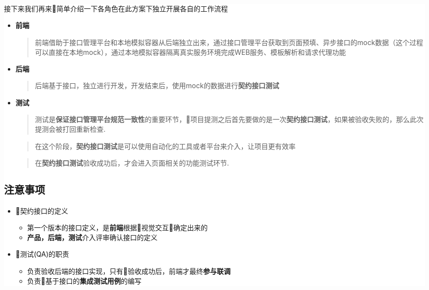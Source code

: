 接下来我们再来简单介绍一下各角色在此方案下独立开展各自的工作流程

* **前端**

  > 前端借助于接口管理平台和本地模拟容器从后端独立出来，通过接口管理平台获取到页面预填、异步接口的mock数据（这个过程可以直接在本地mock），通过本地模拟容器隔离真实服务环境完成WEB服务、模板解析和请求代理功能

* **后端**

  > 后端基于接口，独立进行开发，开发结束后，使用mock的数据进行**契约接口测试**

* **测试**

  > 测试是**保证接口管理平台规范一致性**的重要环节，项目提测之后首先要做的是一次**契约接口测试**，如果被验收失败的，那么此次提测会被打回重新检查.

  > 在这个阶段，**契约接口测试**是可以使用自动化的工具或者平台来介入，让项目更有效率

  > 在**契约接口测试**验收成功后，才会进入页面相关的功能测试环节.

## 注意事项

* 契约接口的定义

    * 第一个版本的接口定义，是**前端**根据视觉交互确定出来的
    * **产品，后端，测试**介入评审确认接口的定义

* 测试(QA)的职责

    * 负责验收后端的接口实现，只有验收成功后，前端才最终**参与联调**
    * 负责基于接口的**集成测试用例**的编写